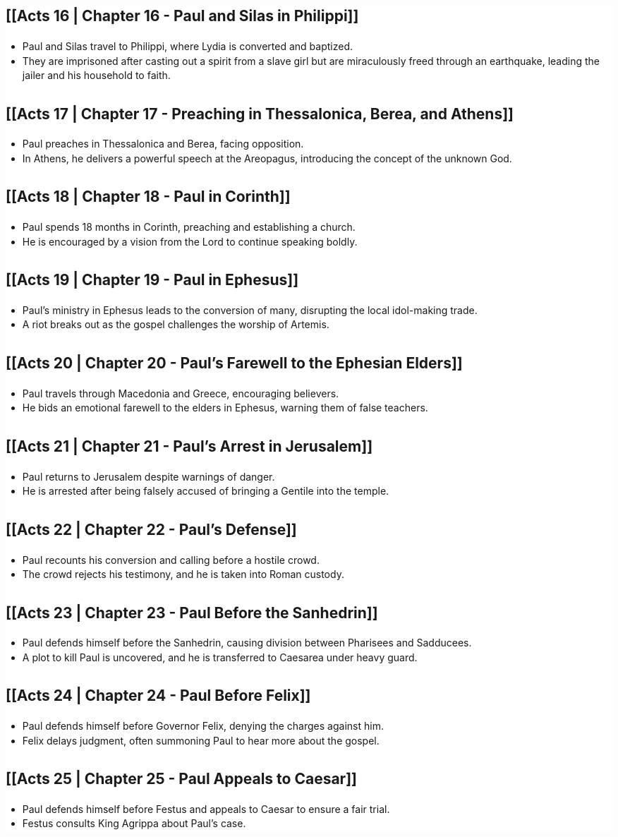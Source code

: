 ## [[Acts 16 | Chapter 16 - Paul and Silas in Philippi]]
- Paul and Silas travel to Philippi, where Lydia is converted and baptized.
- They are imprisoned after casting out a spirit from a slave girl but are miraculously freed through an earthquake, leading the jailer and his household to faith.

## [[Acts 17 | Chapter 17 - Preaching in Thessalonica, Berea, and Athens]]
- Paul preaches in Thessalonica and Berea, facing opposition.
- In Athens, he delivers a powerful speech at the Areopagus, introducing the concept of the unknown God.

## [[Acts 18 | Chapter 18 - Paul in Corinth]]
- Paul spends 18 months in Corinth, preaching and establishing a church.
- He is encouraged by a vision from the Lord to continue speaking boldly.

## [[Acts 19 | Chapter 19 - Paul in Ephesus]]
- Paul’s ministry in Ephesus leads to the conversion of many, disrupting the local idol-making trade.
- A riot breaks out as the gospel challenges the worship of Artemis.

## [[Acts 20 | Chapter 20 - Paul’s Farewell to the Ephesian Elders]]
- Paul travels through Macedonia and Greece, encouraging believers.
- He bids an emotional farewell to the elders in Ephesus, warning them of false teachers.

## [[Acts 21 | Chapter 21 - Paul’s Arrest in Jerusalem]]
- Paul returns to Jerusalem despite warnings of danger.
- He is arrested after being falsely accused of bringing a Gentile into the temple.

## [[Acts 22 | Chapter 22 - Paul’s Defense]]
- Paul recounts his conversion and calling before a hostile crowd.
- The crowd rejects his testimony, and he is taken into Roman custody.

## [[Acts 23 | Chapter 23 - Paul Before the Sanhedrin]]
- Paul defends himself before the Sanhedrin, causing division between Pharisees and Sadducees.
- A plot to kill Paul is uncovered, and he is transferred to Caesarea under heavy guard.

## [[Acts 24 | Chapter 24 - Paul Before Felix]]
- Paul defends himself before Governor Felix, denying the charges against him.
- Felix delays judgment, often summoning Paul to hear more about the gospel.

## [[Acts 25 | Chapter 25 - Paul Appeals to Caesar]]
- Paul defends himself before Festus and appeals to Caesar to ensure a fair trial.
- Festus consults King Agrippa about Paul’s case.
